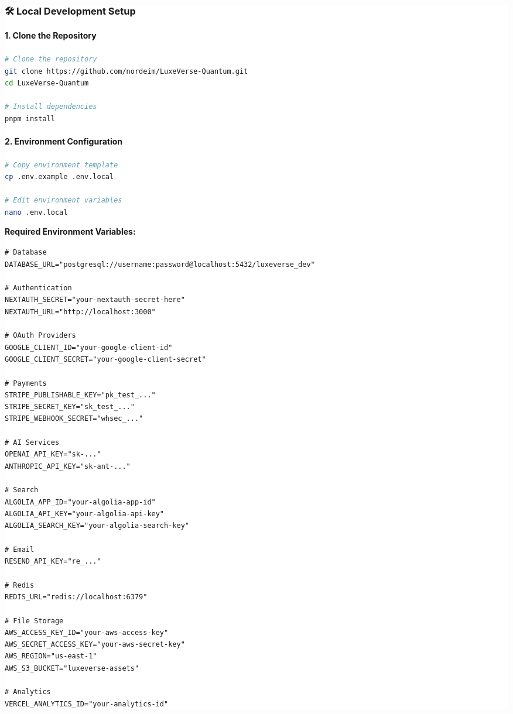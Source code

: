 ### 🛠️ **Local Development Setup**

#### **1. Clone the Repository**

```bash
# Clone the repository
git clone https://github.com/nordeim/LuxeVerse-Quantum.git
cd LuxeVerse-Quantum

# Install dependencies
pnpm install
```

#### **2. Environment Configuration**

```bash
# Copy environment template
cp .env.example .env.local

# Edit environment variables
nano .env.local
```

**Required Environment Variables:**

```env
# Database
DATABASE_URL="postgresql://username:password@localhost:5432/luxeverse_dev"

# Authentication
NEXTAUTH_SECRET="your-nextauth-secret-here"
NEXTAUTH_URL="http://localhost:3000"

# OAuth Providers
GOOGLE_CLIENT_ID="your-google-client-id"
GOOGLE_CLIENT_SECRET="your-google-client-secret"

# Payments
STRIPE_PUBLISHABLE_KEY="pk_test_..."
STRIPE_SECRET_KEY="sk_test_..."
STRIPE_WEBHOOK_SECRET="whsec_..."

# AI Services
OPENAI_API_KEY="sk-..."
ANTHROPIC_API_KEY="sk-ant-..."

# Search
ALGOLIA_APP_ID="your-algolia-app-id"
ALGOLIA_API_KEY="your-algolia-api-key"
ALGOLIA_SEARCH_KEY="your-algolia-search-key"

# Email
RESEND_API_KEY="re_..."

# Redis
REDIS_URL="redis://localhost:6379"

# File Storage
AWS_ACCESS_KEY_ID="your-aws-access-key"
AWS_SECRET_ACCESS_KEY="your-aws-secret-key"
AWS_REGION="us-east-1"
AWS_S3_BUCKET="luxeverse-assets"

# Analytics
VERCEL_ANALYTICS_ID="your-analytics-id"
```